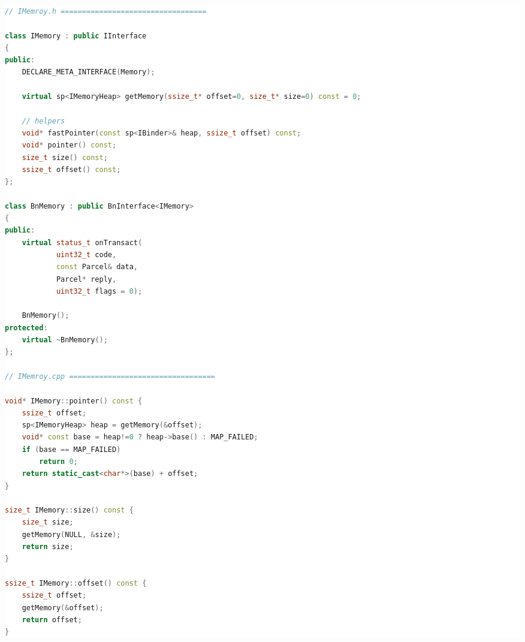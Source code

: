 ```cpp
// IMemroy.h ==================================

class IMemory : public IInterface
{
public:
    DECLARE_META_INTERFACE(Memory);

    virtual sp<IMemoryHeap> getMemory(ssize_t* offset=0, size_t* size=0) const = 0;

    // helpers
    void* fastPointer(const sp<IBinder>& heap, ssize_t offset) const;
    void* pointer() const;
    size_t size() const;
    ssize_t offset() const;
};

class BnMemory : public BnInterface<IMemory>
{
public:
    virtual status_t onTransact(
            uint32_t code,
            const Parcel& data,            
            Parcel* reply,
            uint32_t flags = 0);

    BnMemory();
protected:
    virtual ~BnMemory();
};

// IMemroy.cpp ==================================

void* IMemory::pointer() const {
    ssize_t offset;
    sp<IMemoryHeap> heap = getMemory(&offset);
    void* const base = heap!=0 ? heap->base() : MAP_FAILED;
    if (base == MAP_FAILED)
        return 0;
    return static_cast<char*>(base) + offset;
}

size_t IMemory::size() const {
    size_t size;
    getMemory(NULL, &size);
    return size;
}

ssize_t IMemory::offset() const {
    ssize_t offset;
    getMemory(&offset);
    return offset;
}
```
